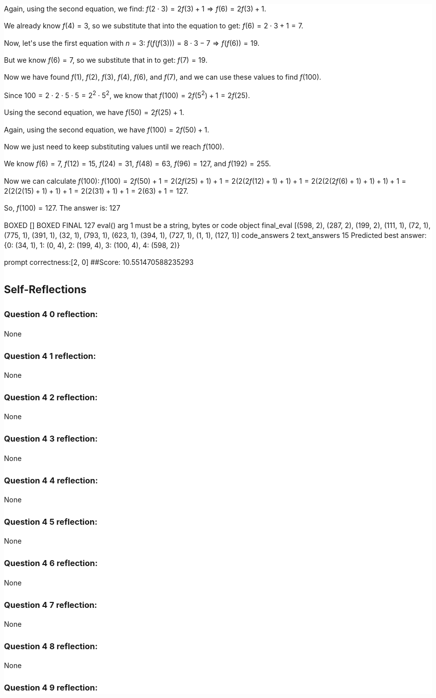 Again, using the second equation, we find: $f(2 \cdot 3) = 2f(3) + 1 \Rightarrow f(6) = 2f(3) + 1$.

We already know $f(4) = 3$, so we substitute that into the equation to get: $f(6) = 2 \cdot 3 + 1 = 7$.

Now, let's use the first equation with $n=3$:
$f(f(f(3))) = 8 \cdot 3 - 7 \Rightarrow f(f(6)) = 19$.

But we know $f(6) = 7$, so we substitute that in to get: $f(7) = 19$.

Now we have found $f(1)$, $f(2)$, $f(3)$, $f(4)$, $f(6)$, and $f(7)$, and we can use these values to find $f(100)$. 

Since $100 = 2 \cdot 2 \cdot 5 \cdot 5 = 2^2 \cdot 5^2$, we know that $f(100) = 2f(5^2) + 1 = 2f(25)$.

Using the second equation, we have $f(50) = 2f(25) + 1$.

Again, using the second equation, we have $f(100) = 2f(50) + 1$.

Now we just need to keep substituting values until we reach $f(100)$.

We know $f(6) = 7$, $f(12) = 15$, $f(24) = 31$, $f(48) = 63$, $f(96) = 127$, and $f(192) = 255$.

Now we can calculate $f(100)$: $f(100) = 2f(50) + 1 = 2(2f(25) + 1) + 1 = 2(2(2f(12) + 1) + 1) + 1 = 2(2(2(2f(6) + 1) + 1) + 1) + 1 = 2(2(2(15) + 1) + 1) + 1 = 2(2(31) + 1) + 1 = 2(63) + 1 = 127$.

So, $f(100) = 127$.
The answer is: $127$

BOXED []
BOXED FINAL 127
eval() arg 1 must be a string, bytes or code object final_eval
[(598, 2), (287, 2), (199, 2), (111, 1), (72, 1), (775, 1), (391, 1), (32, 1), (793, 1), (623, 1), (394, 1), (727, 1), (1, 1), (127, 1)]
code_answers 2 text_answers 15
Predicted best answer: {0: (34, 1), 1: (0, 4), 2: (199, 4), 3: (100, 4), 4: (598, 2)}

prompt correctness:[2, 0]
##Score: 10.551470588235293

## Self-Reflections

### Question 4 0 reflection:
None
### Question 4 1 reflection:
None
### Question 4 2 reflection:
None
### Question 4 3 reflection:
None
### Question 4 4 reflection:
None
### Question 4 5 reflection:
None
### Question 4 6 reflection:
None
### Question 4 7 reflection:
None
### Question 4 8 reflection:
None
### Question 4 9 reflection: